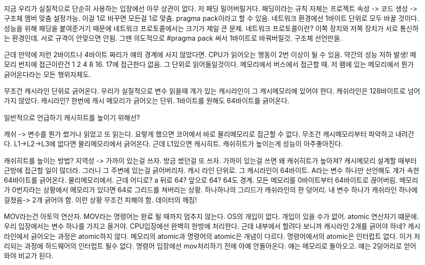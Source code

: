 지금 우리가 실질적으로 단순히 사용하는 입장에선 아무 상관이 없다.
저 패딩 밀어버릴거다.
패딩이라는 규칙 자체는 프로젝트 속성 -> 코드 생성 -> 구조체 멤버 맞춤 설정가능.
이걸 1로 바꾸면 모든걸 1로 맞춤.
pragma pack이라고 할 수 있음. 네트워크 환경에선 1바이트 단위로 모두 바꿀 것이다.
성능을 위해 패딩을 붙여준거기 때문에 네트워크 프로토콜에서는 크기가 제일 큰 문제.
네트워크 프로토콜이란? 이쪽 장치와 저쪽 장치가 서로 통신하는 환경인데. 
서로 규격이 안맞으면 안됨.
그땐 의도적으로 #pragma pack 써서 1바이트로 바꿔버릴것.
구조체 선언만을.

근데 만약에 저런 2바이트나 4바이트 짜리가 얘의 경계에 사지 않았다면.
CPU가 읽어오는 행동이 2번 이상이 될 수 있음. 약간의 성능 저하 발생! 
메모리 번지에 접근이란건 1 2 4 8 16. 
17에 접근한다 없음. 그 단위로 읽어들일것이다.
메모리에서 버스에서 접근할 때. 저 램에 있는 메모리에서 뭔가 긁어온다라는 모든 행위자체도.

무조건 캐시라인 단위로 긁어온다.
우리가 실질적으로 변수 읽을때 걔가 있는 캐시라인이 그 캐시메모리에 있어야 한다.
캐쉬라인은 128바이트로 넘어가지 않았다.
캐시라인? 한번에 캐시 메모리가 긁어오는 단위.
1바이트를 원해도 64바이트를 긁어온다.

일반적으로 언급하기 캐시히트를 높이기 위해선?

캐쉬 -> 변수를 뭔가 썼거나 읽었고 또 읽는다.
요렇게 했으면 코어에서 바로 물리메모리로 접근할 수 없다.
무조건 캐시메모리부터 파악하고 내려간다.
L1->L2->L3에 없다면 물리메모리에서 긁어온다.
근데 L1있으면 캐시히트.
캐쉬히트가 높이는게 성능이 아주좋아진다. 

캐쉬히트를 높이는 방법? 지역성 -> 가까이 있는걸 쓰자. 방금 썼던걸 또 쓰자.
가까이 있는걸 쓰면 왜 캐쉬히트가 높아져?
캐시메모리 설계할 때부터 근방에 접근할 일이 많더라.
그러니 그 주변에 있는걸 긁어버리자. 캐시 라인 단위로.
그 캐시라인이 64바이트.
A라는 변수 하나만 선언해도 걔가 속한 64바이트를 긁어온다. 물리메모리에서.
근데 어디로? a 뒤로 64? 앞으로 64?
64도 경계. 모든 메모리를 0바이트부터 64바이트로 끊어버림.
메모리가 0번지라는 상황에서 메모리가 있다면 64로 그리드를 쳐버리는 상황.
하나하나의 그리드가 캐쉬라인의 한 덩어리.
내 변수 하나가 캐쉬라인 하나에 걸쳤음-> 2개 긁어야 함. 이런 상황 무조건 피해야 함.
데이터의 깨짐!

MOV라는건 아토믹 연산자. MOV라는 명령어는 완료 될 때까지 멈추지 않는다.
OS의 개입이 없다. 개입이 있을 수가 없어. atomic 연산자기 떄문에.
우리 입장에서는 변수 하나를 가지고 올거야.
CPU입장에선 완벽히 한방에 처리한다.
근데 내부에서 할려다 보니까 캐시라인 2개를 긁어야 하네?
캐시라인에서 긁어오는 과정은 atomic하지 않다.
메모리의 atomic과 명령어의 atomic은 개념이 다르다.
명령어에서의 atomic은 인터럽트 없다. 이거 처리되는 과정에 하드웨어의 인터럽트 될수 없다.
명령어 입장에선 mov처리하기 전에 아예 안돌아온다. 
얘는 메모리로 돌아오고. 얘는 2덩어리로 얻어와야 비교가 된다. 
